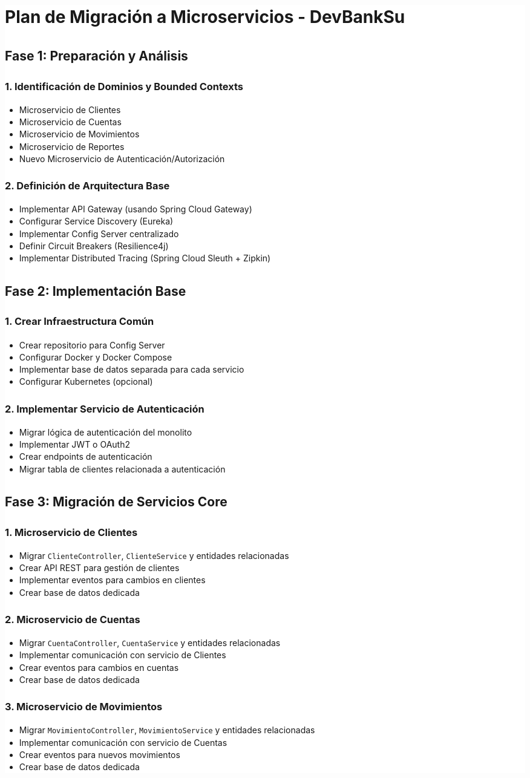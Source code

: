 # Plan de Migración a Microservicios - DevBankSu

## Fase 1: Preparación y Análisis
### 1. Identificación de Dominios y Bounded Contexts
- Microservicio de Clientes
- Microservicio de Cuentas
- Microservicio de Movimientos
- Microservicio de Reportes
- Nuevo Microservicio de Autenticación/Autorización

### 2. Definición de Arquitectura Base
- Implementar API Gateway (usando Spring Cloud Gateway)
- Configurar Service Discovery (Eureka)
- Implementar Config Server centralizado
- Definir Circuit Breakers (Resilience4j)
- Implementar Distributed Tracing (Spring Cloud Sleuth + Zipkin)

## Fase 2: Implementación Base
### 1. Crear Infraestructura Común
- Crear repositorio para Config Server
- Configurar Docker y Docker Compose
- Implementar base de datos separada para cada servicio
- Configurar Kubernetes (opcional)

### 2. Implementar Servicio de Autenticación
- Migrar lógica de autenticación del monolito
- Implementar JWT o OAuth2
- Crear endpoints de autenticación
- Migrar tabla de clientes relacionada a autenticación

## Fase 3: Migración de Servicios Core
### 1. Microservicio de Clientes
- Migrar `ClienteController`, `ClienteService` y entidades relacionadas
- Crear API REST para gestión de clientes
- Implementar eventos para cambios en clientes
- Crear base de datos dedicada

### 2. Microservicio de Cuentas
- Migrar `CuentaController`, `CuentaService` y entidades relacionadas
- Implementar comunicación con servicio de Clientes
- Crear eventos para cambios en cuentas
- Crear base de datos dedicada

### 3. Microservicio de Movimientos
- Migrar `MovimientoController`, `MovimientoService` y entidades relacionadas
- Implementar comunicación con servicio de Cuentas
- Crear eventos para nuevos movimientos
- Crear base de datos dedicada
